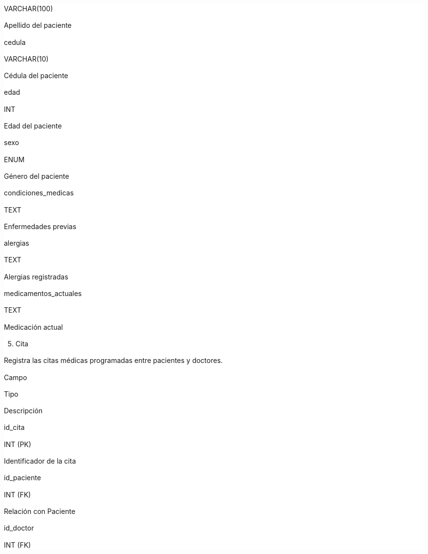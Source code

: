 VARCHAR(100)

Apellido del paciente

cedula

VARCHAR(10)

Cédula del paciente

edad

INT

Edad del paciente

sexo

ENUM

Género del paciente

condiciones_medicas

TEXT

Enfermedades previas

alergias

TEXT

Alergias registradas

medicamentos_actuales

TEXT

Medicación actual

5. Cita

Registra las citas médicas programadas entre pacientes y doctores.

Campo

Tipo

Descripción

id_cita

INT (PK)

Identificador de la cita

id_paciente

INT (FK)

Relación con Paciente

id_doctor

INT (FK)
